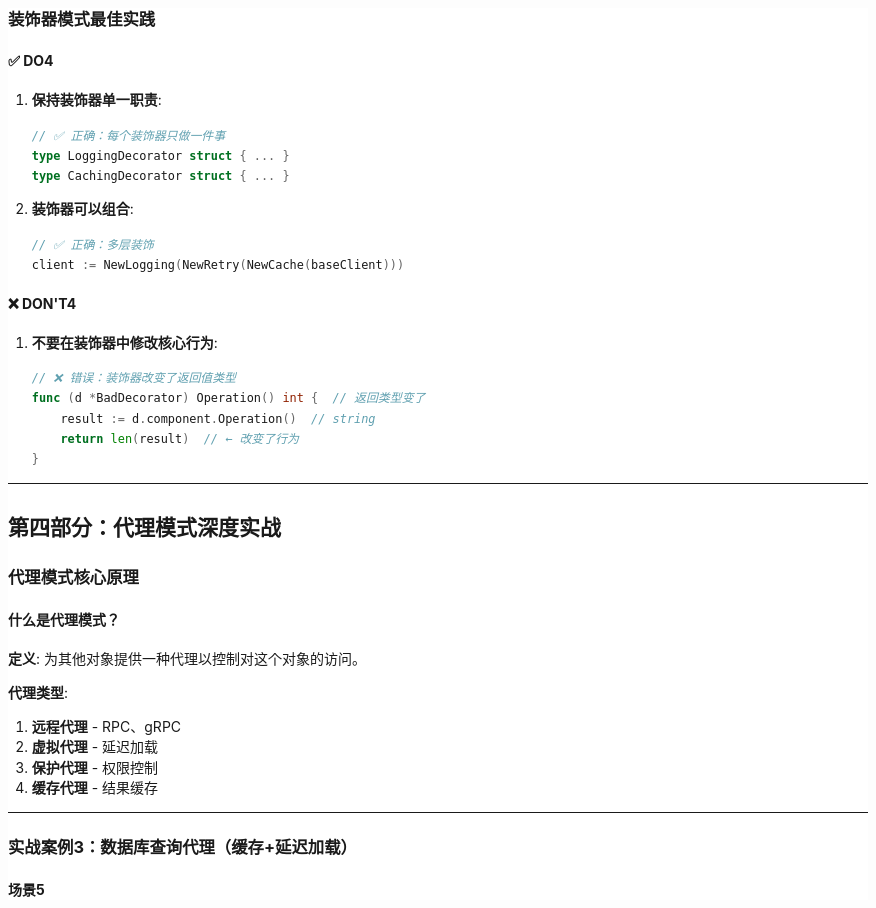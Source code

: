 
### 装饰器模式最佳实践

#### ✅ DO4

1. **保持装饰器单一职责**:

    ```go
    // ✅ 正确：每个装饰器只做一件事
    type LoggingDecorator struct { ... }
    type CachingDecorator struct { ... }
    ```

2. **装饰器可以组合**:

    ```go
    // ✅ 正确：多层装饰
    client := NewLogging(NewRetry(NewCache(baseClient)))
    ```

#### ❌ DON'T4

1. **不要在装饰器中修改核心行为**:

    ```go
    // ❌ 错误：装饰器改变了返回值类型
    func (d *BadDecorator) Operation() int {  // 返回类型变了
        result := d.component.Operation()  // string
        return len(result)  // ← 改变了行为
    }
    ```

---

## 第四部分：代理模式深度实战

### 代理模式核心原理

#### 什么是代理模式？

**定义**: 为其他对象提供一种代理以控制对这个对象的访问。

**代理类型**:

1. **远程代理** - RPC、gRPC
2. **虚拟代理** - 延迟加载
3. **保护代理** - 权限控制
4. **缓存代理** - 结果缓存

---

### 实战案例3：数据库查询代理（缓存+延迟加载）

#### 场景5
